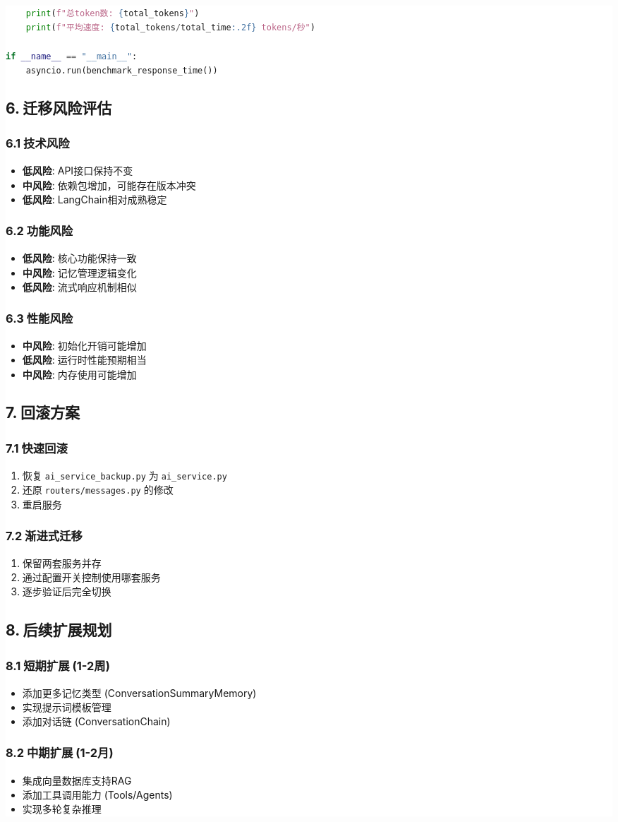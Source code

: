 ```python
    print(f"总token数: {total_tokens}")
    print(f"平均速度: {total_tokens/total_time:.2f} tokens/秒")

if __name__ == "__main__":
    asyncio.run(benchmark_response_time())
```

## 6. 迁移风险评估

### 6.1 技术风险
- **低风险**: API接口保持不变
- **中风险**: 依赖包增加，可能存在版本冲突
- **低风险**: LangChain相对成熟稳定

### 6.2 功能风险
- **低风险**: 核心功能保持一致
- **中风险**: 记忆管理逻辑变化
- **低风险**: 流式响应机制相似

### 6.3 性能风险
- **中风险**: 初始化开销可能增加
- **低风险**: 运行时性能预期相当
- **中风险**: 内存使用可能增加

## 7. 回滚方案

### 7.1 快速回滚
1. 恢复 `ai_service_backup.py` 为 `ai_service.py`
2. 还原 `routers/messages.py` 的修改
3. 重启服务

### 7.2 渐进式迁移
1. 保留两套服务并存
2. 通过配置开关控制使用哪套服务
3. 逐步验证后完全切换

## 8. 后续扩展规划

### 8.1 短期扩展 (1-2周)
- 添加更多记忆类型 (ConversationSummaryMemory)
- 实现提示词模板管理
- 添加对话链 (ConversationChain)

### 8.2 中期扩展 (1-2月)
- 集成向量数据库支持RAG
- 添加工具调用能力 (Tools/Agents)
- 实现多轮复杂推理
